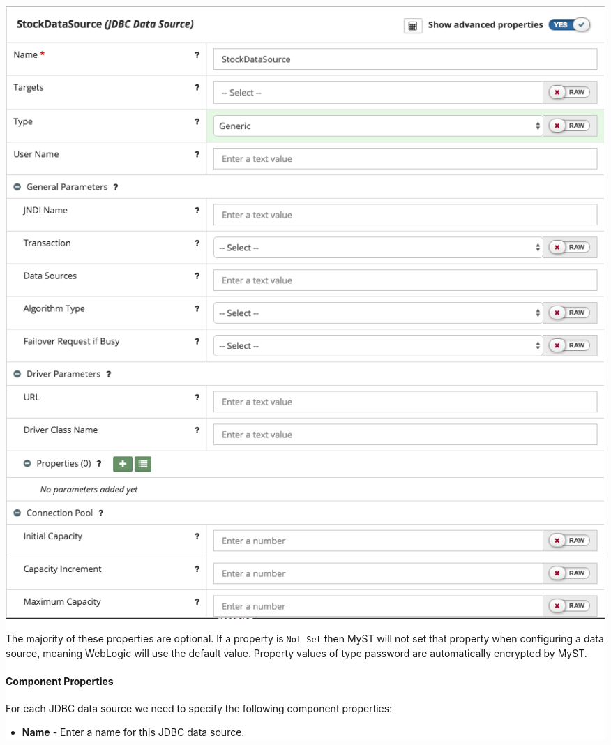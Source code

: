 ![](img/dataSourceProperties.png)

The majority of these properties are optional. If a property is `Not Set` then MyST will not set that property when configuring a data source, meaning WebLogic will use the default value. Property values of type password are automatically encrypted by MyST.

#### Component Properties
For each JDBC data source we need to specify the following component properties:
* **Name** - Enter a name for this JDBC data source.
